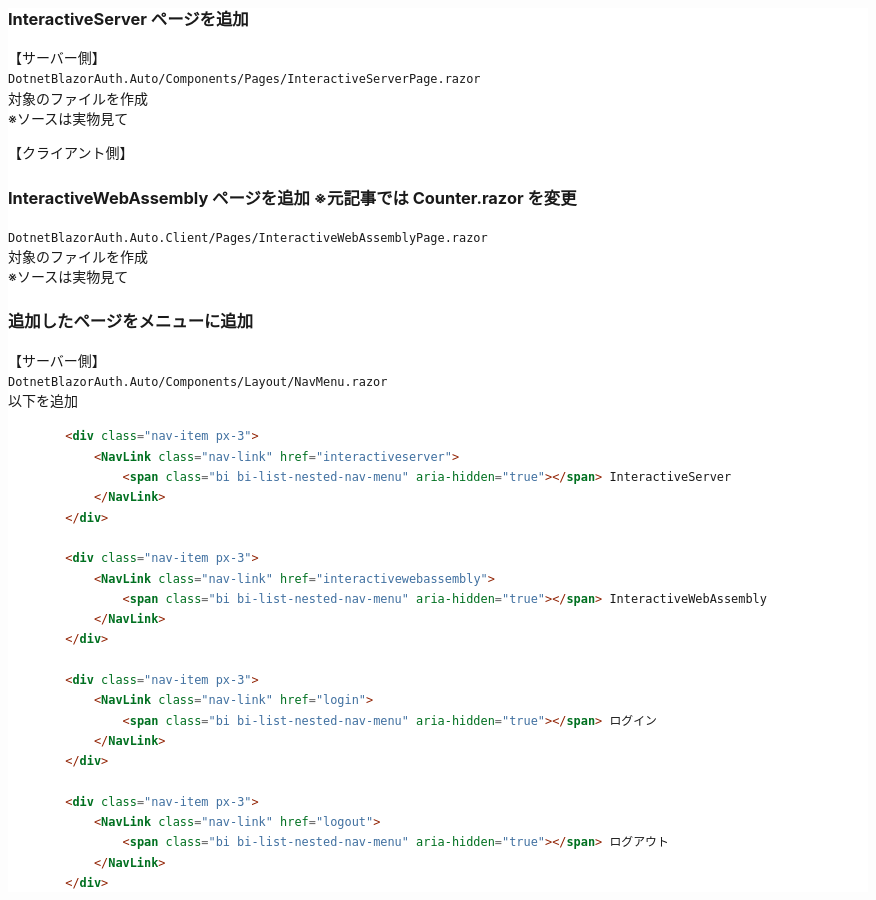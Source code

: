 ### InteractiveServer ページを追加

【サーバー側】  
`DotnetBlazorAuth.Auto/Components/Pages/InteractiveServerPage.razor`  
対象のファイルを作成  
※ソースは実物見て

【クライアント側】  
### InteractiveWebAssembly ページを追加 ※元記事では Counter.razor を変更
`DotnetBlazorAuth.Auto.Client/Pages/InteractiveWebAssemblyPage.razor`  
対象のファイルを作成  
※ソースは実物見て

### 追加したページをメニューに追加

【サーバー側】  
`DotnetBlazorAuth.Auto/Components/Layout/NavMenu.razor`  
以下を追加

```html
        <div class="nav-item px-3">
            <NavLink class="nav-link" href="interactiveserver">
                <span class="bi bi-list-nested-nav-menu" aria-hidden="true"></span> InteractiveServer
            </NavLink>
        </div>

        <div class="nav-item px-3">
            <NavLink class="nav-link" href="interactivewebassembly">
                <span class="bi bi-list-nested-nav-menu" aria-hidden="true"></span> InteractiveWebAssembly
            </NavLink>
        </div>

        <div class="nav-item px-3">
            <NavLink class="nav-link" href="login">
                <span class="bi bi-list-nested-nav-menu" aria-hidden="true"></span> ログイン
            </NavLink>
        </div>

        <div class="nav-item px-3">
            <NavLink class="nav-link" href="logout">
                <span class="bi bi-list-nested-nav-menu" aria-hidden="true"></span> ログアウト
            </NavLink>
        </div>
```